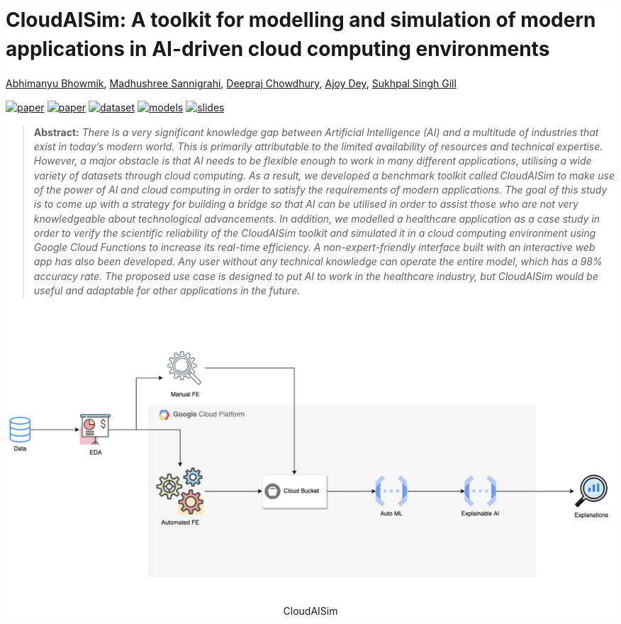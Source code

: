<h1>CloudAISim: A toolkit for modelling and simulation of modern applications in AI-driven cloud computing environments</h1>

[Abhimanyu Bhowmik](https://scholar.google.com/citations?user=r3bzJ7oAAAAJ&hl=en), [Madhushree Sannigrahi](https://scholar.google.com/citations?user=Mtnm7igAAAAJ&hl=en), [Deepraj Chowdhury](https://scholar.google.com/citations?user=9sZgeV4AAAAJ&hl=en), [Ajoy Dey](https://scholar.google.com/citations?hl=en&user=J0I2lyYAAAAJ), [Sukhpal Singh Gill](https://scholar.google.co.uk/citations?user=NHkWom4AAAAJ&hl=en)

[![paper](https://img.shields.io/badge/Elsevier-Journal-orange)](https://doi.org/10.1016/j.tbench.2024.100150) 
[![paper](https://img.shields.io/badge/Submitted-Report-brightgreen)](https://github.com/abhimanyubhowmik/AutoHealthX/blob/main/Report/Minor_Project.pdf) 
[![dataset](https://img.shields.io/badge/Kaggle-Dataset-blue)](https://www.kaggle.com/datasets/uciml/breast-cancer-wisconsin-data) 
[![models](https://img.shields.io/badge/Saved-Models-red)](https://github.com/abhimanyubhowmik/AutoHealthX/tree/main/App/models)
[![slides](https://img.shields.io/badge/Presentation-Slides-yellow)](https://docs.google.com/presentation/d/1btUACelHTbZ4aX9lCH3yg1O-jxsZWn4l/edit?usp=sharing&ouid=103859519837437819731&rtpof=true&sd=true) 

> **Abstract:** *There is a very significant knowledge gap between Artificial Intelligence (AI) and a multitude of industries that exist in today’s modern world. This is primarily attributable to the limited availability of resources and technical expertise. However, a major obstacle is that AI needs to be flexible enough to work in many different applications, utilising a wide variety of datasets through cloud computing. As a result, we developed a benchmark toolkit called CloudAISim to make use of the power of AI and cloud computing in order to satisfy the requirements of modern applications. The goal of this study is to come up with a strategy for building a bridge so that AI can be utilised in order to assist those who are not very knowledgeable about technological advancements. In addition, we modelled a healthcare application as a case study in order to verify the scientific reliability of the CloudAISim toolkit and simulated it in a cloud computing environment using Google Cloud Functions to increase its real-time efficiency. A non-expert-friendly interface built with an interactive web app has also been developed. Any user without any technical knowledge can operate the entire model, which has a 98% accuracy rate. The proposed use case is designed to put AI to work in the healthcare industry, but CloudAISim would be useful and adaptable for other applications in the future.*

<br><br>

<div align="center">
<img src = "Images/model 2.png" width="100%">
<p>CloudAISim</p>
</div>
